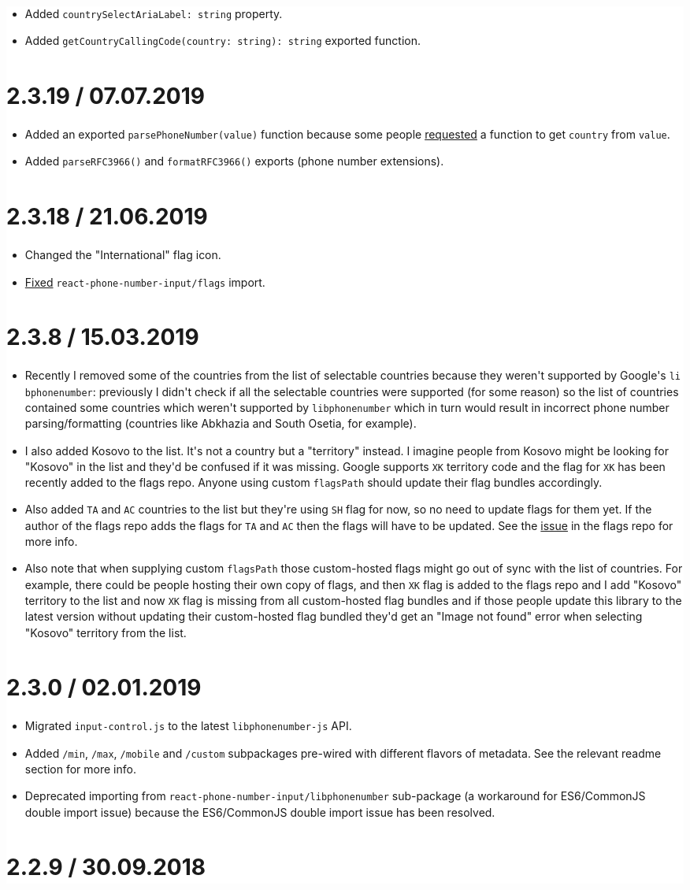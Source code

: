   * Added `countrySelectAriaLabel: string` property.

  * Added `getCountryCallingCode(country: string): string` exported function.

2.3.19 / 07.07.2019
===================

  * Added an exported `parsePhoneNumber(value)` function because some people [requested](https://github.com/catamphetamine/react-phone-number-input/issues/268) a function to get `country` from `value`.

  * Added `parseRFC3966()` and `formatRFC3966()` exports (phone number extensions).

2.3.18 / 21.06.2019
===================

  * Changed the "International" flag icon.

  * [Fixed](https://github.com/catamphetamine/react-phone-number-input/issues/258) `react-phone-number-input/flags` import.

2.3.8 / 15.03.2019
==================

  * Recently I removed some of the countries from the list of selectable countries because they weren't supported by Google's `libphonenumber`: previously I didn't check if all the selectable countries were supported (for some reason) so the list of countries contained some countries which weren't supported by `libphonenumber` which in turn would result in incorrect phone number parsing/formatting (countries like Abkhazia and South Osetia, for example).

  * I also added Kosovo to the list. It's not a country but a "territory" instead. I imagine people from Kosovo might be looking for "Kosovo" in the list and they'd be confused if it was missing. Google supports `XK` territory code and the flag for `XK` has been recently added to the flags repo. Anyone using custom `flagsPath` should update their flag bundles accordingly.

  * Also added `TA` and `AC` countries to the list but they're using `SH` flag for now, so no need to update flags for them yet. If the author of the flags repo adds the flags for `TA` and `AC` then the flags will have to be updated. See the [issue](https://github.com/lipis/flag-icon-css/issues/537) in the flags repo for more info.

  * Also note that when supplying custom `flagsPath` those custom-hosted flags might go out of sync with the list of countries. For example, there could be people hosting their own copy of flags, and then `XK` flag is added to the flags repo and I add "Kosovo" territory to the list and now `XK` flag is missing from all custom-hosted flag bundles and if those people update this library to the latest version without updating their custom-hosted flag bundled they'd get an "Image not found" error when selecting "Kosovo" territory from the list.

2.3.0 / 02.01.2019
==================

  * Migrated `input-control.js` to the latest `libphonenumber-js` API.

  * Added `/min`, `/max`, `/mobile` and `/custom` subpackages pre-wired with different flavors of metadata. See the relevant readme section for more info.

  

  * Deprecated importing from `react-phone-number-input/libphonenumber` sub-package (a workaround for ES6/CommonJS double import issue) because the ES6/CommonJS double import issue has been resolved.

2.2.9 / 30.09.2018
==================
